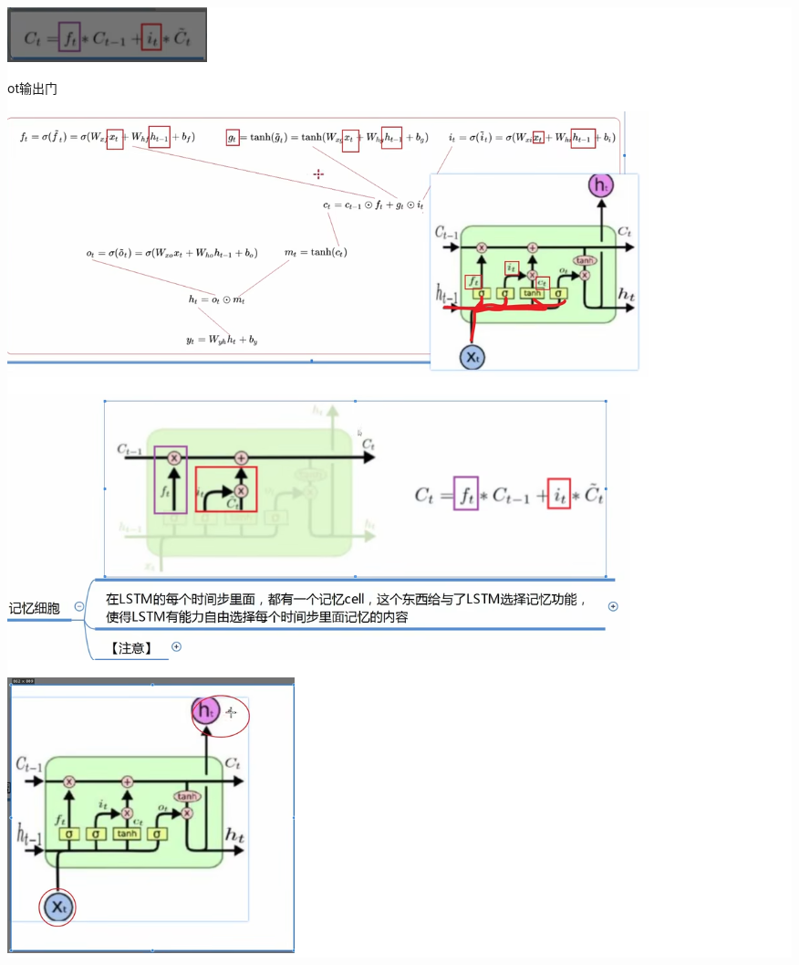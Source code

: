 ![image-20221003174605015](深度学习.assets/image-20221003174605015.png)

ot输出门

![image-20221003171430317](深度学习.assets/image-20221003171430317.png)

![image-20221003172101576](深度学习.assets/image-20221003172101576.png)

![image-20221003172224872](深度学习.assets/image-20221003172224872.png)
